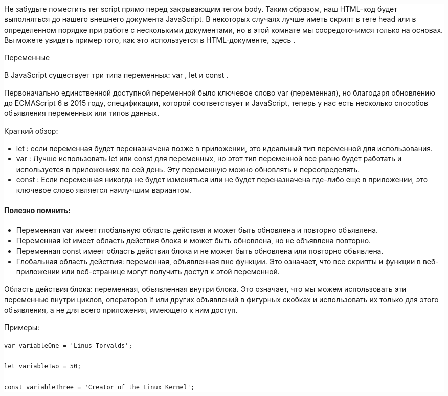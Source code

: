 
Не забудьте поместить тег script прямо перед закрывающим тегом body. Таким образом, наш HTML-код будет выполняться 
до нашего внешнего документа JavaScript. В некоторых случаях лучше иметь скрипт в теге head или в определенном 
порядке при работе с несколькими документами, но в этой комнате мы сосредоточимся только на основах. Вы можете 
увидеть пример того, как это используется в HTML-документе, здесь .   



Переменные

В JavaScript существует три типа переменных: var , let и const .

Первоначально единственной доступной переменной было ключевое слово var (переменная), но благодаря обновлению до 
ECMAScript 6 в 2015 году, спецификации, которой соответствует и JavaScript, теперь у нас есть несколько способов 
объявления переменных или типов данных.  

Краткий обзор:

- let : если переменная будет переназначена позже в приложении, это идеальный тип переменной для использования.
- var : Лучше использовать let или const для переменных, но этот тип переменной все равно будет работать и 
  используется в приложениях по сей день. Эту переменную можно обновлять и переопределять.
- const : Если переменная никогда не будет изменяться или не будет переназначена где-либо еще в приложении, это 
  ключевое слово является наилучшим вариантом.

#### Полезно помнить:

- Переменная var имеет глобальную область действия и может быть обновлена и повторно объявлена.
- Переменная let имеет область действия блока и может быть обновлена, но не объявлена повторно.
- Переменная const имеет область действия блока и не может быть обновлена или повторно объявлена.
- Глобальная область действия: переменная, объявленная вне функции. Это означает, что все скрипты и функции в 
  веб-приложении или веб-странице могут получить доступ к этой переменной.

Область действия блока: переменная, объявленная внутри блока. Это означает, что мы можем использовать эти переменные 
внутри циклов, операторов if или других объявлений в фигурных скобках и использовать их только для этого объявления, 
а не для всего приложения, имеющего к ним доступ.

Примеры:
```commandline
var variableOne = 'Linus Torvalds';

let variableTwo = 50;

const variableThree = 'Creator of the Linux Kernel';
```

